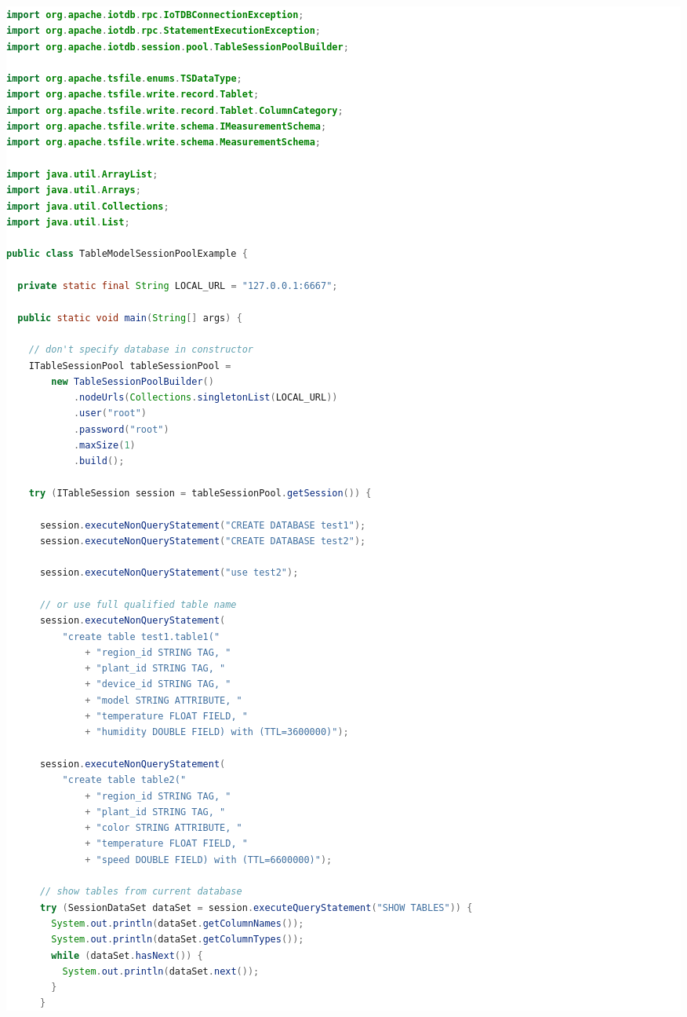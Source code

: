 ```Java
import org.apache.iotdb.rpc.IoTDBConnectionException;
import org.apache.iotdb.rpc.StatementExecutionException;
import org.apache.iotdb.session.pool.TableSessionPoolBuilder;

import org.apache.tsfile.enums.TSDataType;
import org.apache.tsfile.write.record.Tablet;
import org.apache.tsfile.write.record.Tablet.ColumnCategory;
import org.apache.tsfile.write.schema.IMeasurementSchema;
import org.apache.tsfile.write.schema.MeasurementSchema;

import java.util.ArrayList;
import java.util.Arrays;
import java.util.Collections;
import java.util.List;

public class TableModelSessionPoolExample {

  private static final String LOCAL_URL = "127.0.0.1:6667";

  public static void main(String[] args) {

    // don't specify database in constructor
    ITableSessionPool tableSessionPool =
        new TableSessionPoolBuilder()
            .nodeUrls(Collections.singletonList(LOCAL_URL))
            .user("root")
            .password("root")
            .maxSize(1)
            .build();

    try (ITableSession session = tableSessionPool.getSession()) {

      session.executeNonQueryStatement("CREATE DATABASE test1");
      session.executeNonQueryStatement("CREATE DATABASE test2");

      session.executeNonQueryStatement("use test2");

      // or use full qualified table name
      session.executeNonQueryStatement(
          "create table test1.table1("
              + "region_id STRING TAG, "
              + "plant_id STRING TAG, "
              + "device_id STRING TAG, "
              + "model STRING ATTRIBUTE, "
              + "temperature FLOAT FIELD, "
              + "humidity DOUBLE FIELD) with (TTL=3600000)");

      session.executeNonQueryStatement(
          "create table table2("
              + "region_id STRING TAG, "
              + "plant_id STRING TAG, "
              + "color STRING ATTRIBUTE, "
              + "temperature FLOAT FIELD, "
              + "speed DOUBLE FIELD) with (TTL=6600000)");

      // show tables from current database
      try (SessionDataSet dataSet = session.executeQueryStatement("SHOW TABLES")) {
        System.out.println(dataSet.getColumnNames());
        System.out.println(dataSet.getColumnTypes());
        while (dataSet.hasNext()) {
          System.out.println(dataSet.next());
        }
      }
```